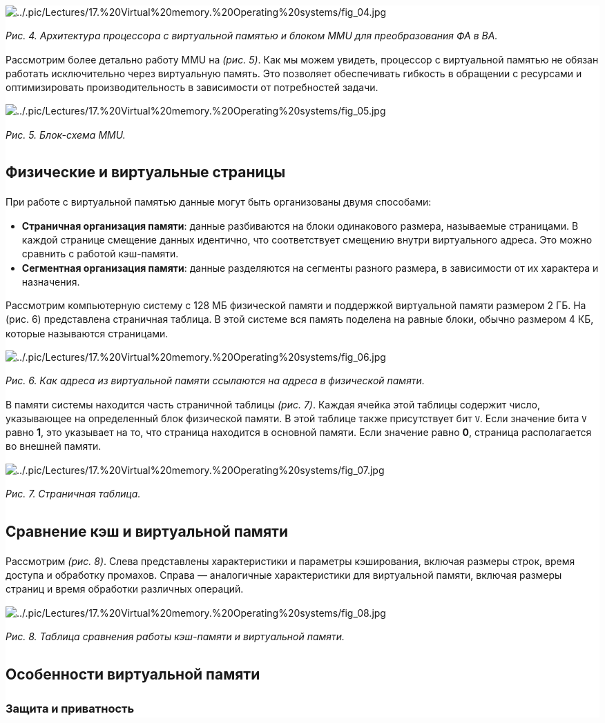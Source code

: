 ![../.pic/Lectures/17.%20Virtual%20memory.%20Operating%20systems/fig_04.jpg](../.pic/Lectures/17.%20Virtual%20memory.%20Operating%20systems/fig_04.jpg)

*Рис. 4. Архитектура процессора с виртуальной памятью и блоком MMU для преобразования ФА в ВА.*

Рассмотрим более детально работу MMU на *(рис. 5)*. Как мы можем увидеть, процессор с виртуальной памятью не обязан работать исключительно через виртуальную память. Это позволяет обеспечивать гибкость в обращении с ресурсами и оптимизировать производительность в зависимости от потребностей задачи.

![../.pic/Lectures/17.%20Virtual%20memory.%20Operating%20systems/fig_05.jpg](../.pic/Lectures/17.%20Virtual%20memory.%20Operating%20systems/fig_05.jpg)

*Рис. 5. Блок-схема MMU.*

## Физические и виртуальные страницы

При работе с виртуальной памятью данные могут быть организованы двумя способами:

- **Страничная организация памяти**: данные разбиваются на блоки одинакового размера, называемые страницами. В каждой странице смещение данных идентично, что соответствует смещению внутри виртуального адреса. Это можно сравнить с работой кэш-памяти.
- **Сегментная организация памяти**: данные разделяются на сегменты разного размера, в зависимости от их характера и назначения.

Рассмотрим компьютерную систему с 128 МБ физической памяти и поддержкой виртуальной памяти размером 2 ГБ. На (рис. 6) представлена страничная таблица. В этой системе вся память поделена на равные блоки, обычно размером 4 КБ, которые называются страницами.

![../.pic/Lectures/17.%20Virtual%20memory.%20Operating%20systems/fig_06.jpg](../.pic/Lectures/17.%20Virtual%20memory.%20Operating%20systems/fig_06.jpg)

*Рис. 6. Как адреса из виртуальной памяти ссылаются на адреса в физической памяти.*

В памяти системы находится часть страничной таблицы *(рис. 7)*. Каждая ячейка этой таблицы содержит число, указывающее на определенный блок физической памяти. В этой таблице также присутствует бит `V`. Если значение бита `V` равно **1**, это указывает на то, что страница находится в основной памяти. Если значение равно **0**, страница располагается во внешней памяти.

![../.pic/Lectures/17.%20Virtual%20memory.%20Operating%20systems/fig_07.jpg](../.pic/Lectures/17.%20Virtual%20memory.%20Operating%20systems/fig_07.jpg)

*Рис. 7. Страничная таблица.*

## Сравнение кэш и виртуальной памяти

Рассмотрим *(рис. 8)*. Слева представлены характеристики и параметры кэширования, включая размеры строк, время доступа и обработку промахов. Справа — аналогичные характеристики для виртуальной памяти, включая размеры страниц и время обработки различных операций.

![../.pic/Lectures/17.%20Virtual%20memory.%20Operating%20systems/fig_08.jpg](../.pic/Lectures/17.%20Virtual%20memory.%20Operating%20systems/fig_08.jpg)

*Рис. 8. Таблица сравнения работы кэш-памяти и виртуальной памяти.*

## Особенности виртуальной памяти

### Защита и приватность
